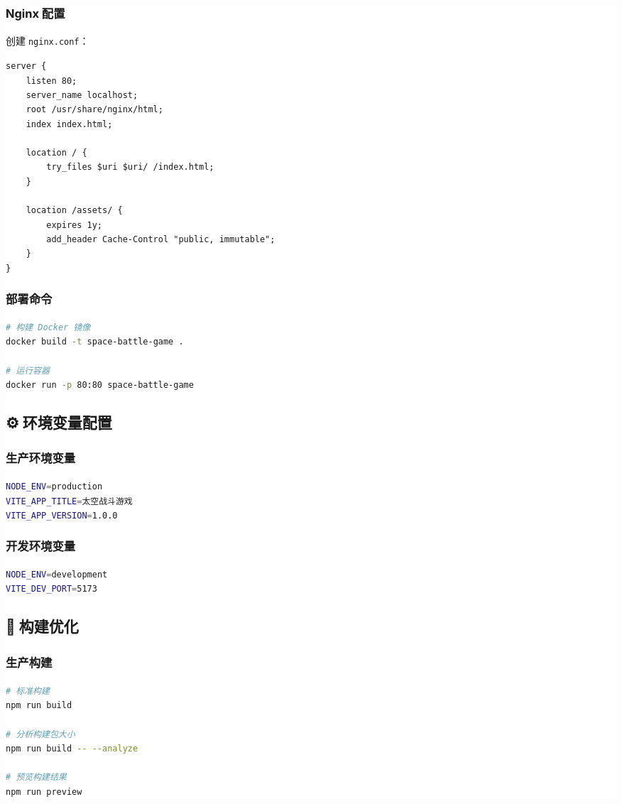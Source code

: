 ### Nginx 配置
创建 `nginx.conf`：
```nginx
server {
    listen 80;
    server_name localhost;
    root /usr/share/nginx/html;
    index index.html;
    
    location / {
        try_files $uri $uri/ /index.html;
    }
    
    location /assets/ {
        expires 1y;
        add_header Cache-Control "public, immutable";
    }
}
```

### 部署命令
```bash
# 构建 Docker 镜像
docker build -t space-battle-game .

# 运行容器
docker run -p 80:80 space-battle-game
```

## ⚙️ 环境变量配置

### 生产环境变量
```bash
NODE_ENV=production
VITE_APP_TITLE=太空战斗游戏
VITE_APP_VERSION=1.0.0
```

### 开发环境变量
```bash
NODE_ENV=development
VITE_DEV_PORT=5173
```

## 🔧 构建优化

### 生产构建
```bash
# 标准构建
npm run build

# 分析构建包大小
npm run build -- --analyze

# 预览构建结果
npm run preview
```
